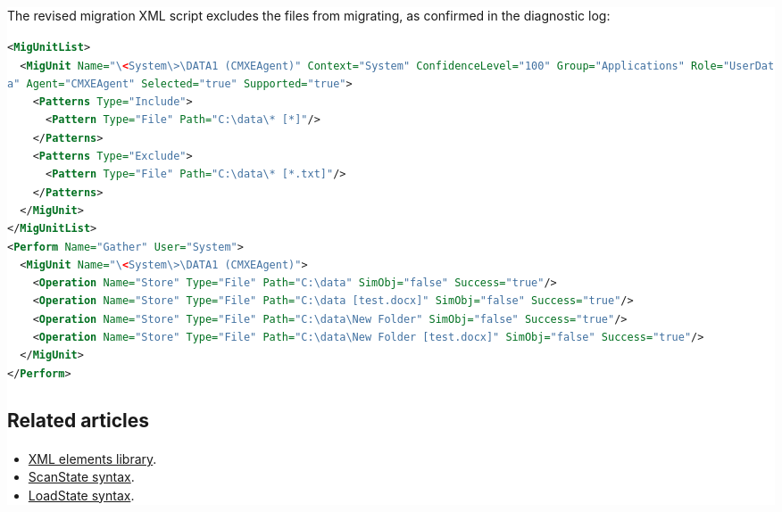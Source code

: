 The revised migration XML script excludes the files from migrating, as confirmed in the diagnostic log:

```xml
<MigUnitList>
  <MigUnit Name="\<System\>\DATA1 (CMXEAgent)" Context="System" ConfidenceLevel="100" Group="Applications" Role="UserData" Agent="CMXEAgent" Selected="true" Supported="true">
    <Patterns Type="Include">
      <Pattern Type="File" Path="C:\data\* [*]"/>
    </Patterns>
    <Patterns Type="Exclude">
      <Pattern Type="File" Path="C:\data\* [*.txt]"/>
    </Patterns>
  </MigUnit>
</MigUnitList>
<Perform Name="Gather" User="System">
  <MigUnit Name="\<System\>\DATA1 (CMXEAgent)">
    <Operation Name="Store" Type="File" Path="C:\data" SimObj="false" Success="true"/>
    <Operation Name="Store" Type="File" Path="C:\data [test.docx]" SimObj="false" Success="true"/>
    <Operation Name="Store" Type="File" Path="C:\data\New Folder" SimObj="false" Success="true"/>
    <Operation Name="Store" Type="File" Path="C:\data\New Folder [test.docx]" SimObj="false" Success="true"/>
  </MigUnit>
</Perform>
```

## Related articles

- [XML elements library](usmt-xml-elements-library.md).
- [ScanState syntax](usmt-scanstate-syntax.md).
- [LoadState syntax](usmt-loadstate-syntax.md).
